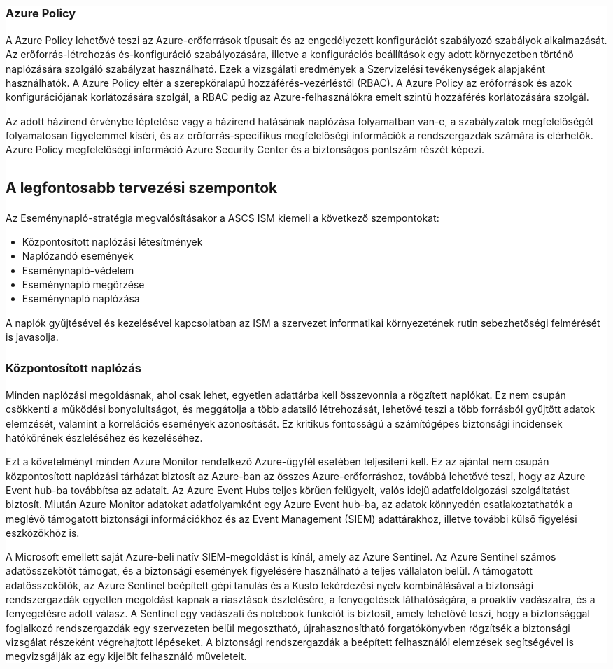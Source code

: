 ### <a name="azure-policy"></a>Azure Policy

A [Azure Policy](https://docs.microsoft.com/azure/governance/policy/overview) lehetővé teszi az Azure-erőforrások típusait és az engedélyezett konfigurációt szabályozó szabályok alkalmazását. Az erőforrás-létrehozás és-konfiguráció szabályozására, illetve a konfigurációs beállítások egy adott környezetben történő naplózására szolgáló szabályzat használható. Ezek a vizsgálati eredmények a Szervizelési tevékenységek alapjaként használhatók. A Azure Policy eltér a szerepköralapú hozzáférés-vezérléstől (RBAC). A Azure Policy az erőforrások és azok konfigurációjának korlátozására szolgál, a RBAC pedig az Azure-felhasználókra emelt szintű hozzáférés korlátozására szolgál.

Az adott házirend érvénybe léptetése vagy a házirend hatásának naplózása folyamatban van-e, a szabályzatok megfelelőségét folyamatosan figyelemmel kíséri, és az erőforrás-specifikus megfelelőségi információk a rendszergazdák számára is elérhetők. Azure Policy megfelelőségi információ Azure Security Center és a biztonságos pontszám részét képezi.

## <a name="key-design-considerations"></a>A legfontosabb tervezési szempontok

Az Eseménynapló-stratégia megvalósításakor a ASCS ISM kiemeli a következő szempontokat:

* Központosított naplózási létesítmények
* Naplózandó események
* Eseménynapló-védelem
* Eseménynapló megőrzése
* Eseménynapló naplózása

A naplók gyűjtésével és kezelésével kapcsolatban az ISM a szervezet informatikai környezetének rutin sebezhetőségi felmérését is javasolja.

### <a name="centralised-logging"></a>Központosított naplózás

Minden naplózási megoldásnak, ahol csak lehet, egyetlen adattárba kell összevonnia a rögzített naplókat. Ez nem csupán csökkenti a működési bonyolultságot, és meggátolja a több adatsiló létrehozását, lehetővé teszi a több forrásból gyűjtött adatok elemzését, valamint a korrelációs események azonosítását. Ez kritikus fontosságú a számítógépes biztonsági incidensek hatókörének észleléséhez és kezeléséhez.

Ezt a követelményt minden Azure Monitor rendelkező Azure-ügyfél esetében teljesíteni kell. Ez az ajánlat nem csupán központosított naplózási tárházat biztosít az Azure-ban az összes Azure-erőforráshoz, továbbá lehetővé teszi, hogy az Azure Event hub-ba továbbítsa az adatait. Az Azure Event Hubs teljes körűen felügyelt, valós idejű adatfeldolgozási szolgáltatást biztosít. Miután Azure Monitor adatokat adatfolyamként egy Azure Event hub-ba, az adatok könnyedén csatlakoztathatók a meglévő támogatott biztonsági információkhoz és az Event Management (SIEM) adattárakhoz, illetve további külső figyelési eszközökhöz is.

A Microsoft emellett saját Azure-beli natív SIEM-megoldást is kínál, amely az Azure Sentinel. Az Azure Sentinel számos adatösszekötőt támogat, és a biztonsági események figyelésére használható a teljes vállalaton belül. A támogatott adatösszekötők, [](https://docs.microsoft.com/azure/sentinel/connect-data-sources)az Azure Sentinel beépített gépi tanulás és a Kusto lekérdezési nyelv kombinálásával a biztonsági rendszergazdák egyetlen megoldást kapnak a riasztások észlelésére, a fenyegetések láthatóságára, a proaktív vadászatra, és a fenyegetésre adott válasz. A Sentinel egy vadászati és notebook funkciót is biztosít, amely lehetővé teszi, hogy a biztonsággal foglalkozó rendszergazdák egy szervezeten belül megosztható, újrahasznosítható forgatókönyvben rögzítsék a biztonsági vizsgálat részeként végrehajtott lépéseket. A biztonsági rendszergazdák a beépített [felhasználói elemzések](https://docs.microsoft.com/azure/sentinel/user-analytics) segítségével is megvizsgálják az egy kijelölt felhasználó műveleteit.
